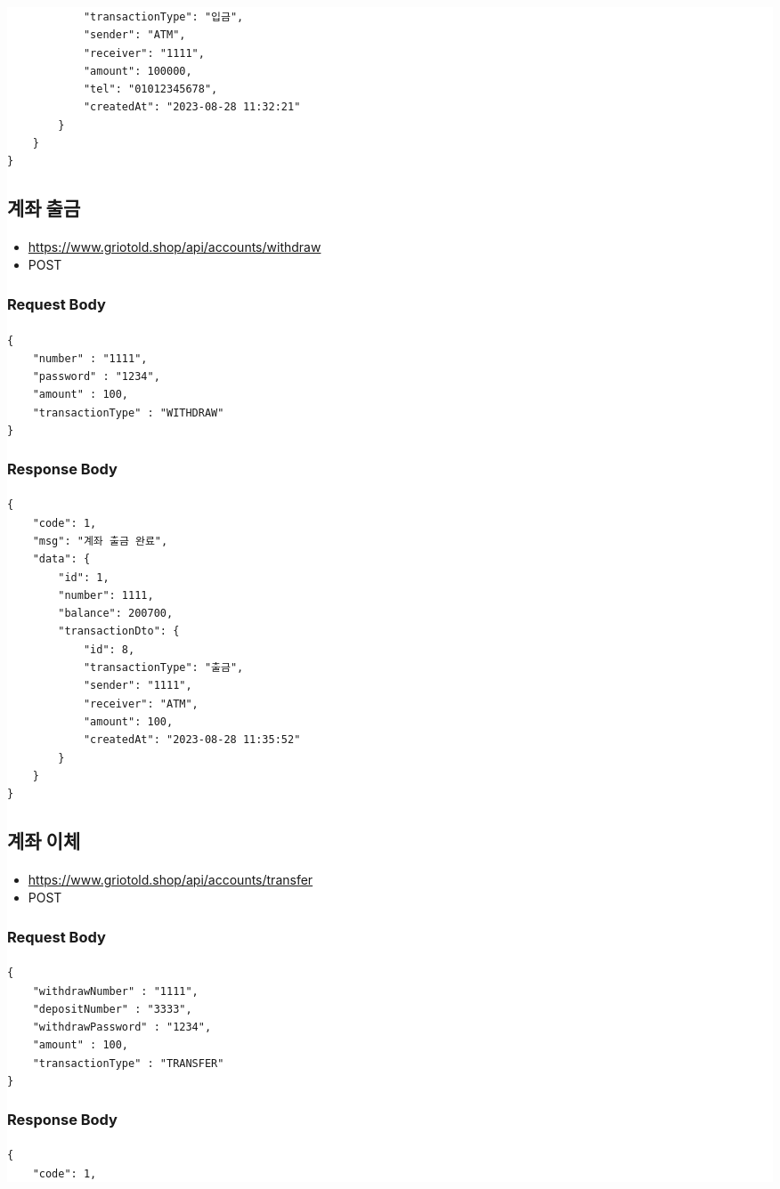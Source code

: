 ```
            "transactionType": "입금",
            "sender": "ATM",
            "receiver": "1111",
            "amount": 100000,
            "tel": "01012345678",
            "createdAt": "2023-08-28 11:32:21"
        }
    }
}
```
## 계좌 출금
- https://www.griotold.shop/api/accounts/withdraw
- POST
### Request Body
```
{
    "number" : "1111",
    "password" : "1234",
    "amount" : 100,
    "transactionType" : "WITHDRAW"
}
```
### Response Body
```
{
    "code": 1,
    "msg": "계좌 출금 완료",
    "data": {
        "id": 1,
        "number": 1111,
        "balance": 200700,
        "transactionDto": {
            "id": 8,
            "transactionType": "출금",
            "sender": "1111",
            "receiver": "ATM",
            "amount": 100,
            "createdAt": "2023-08-28 11:35:52"
        }
    }
}
```

## 계좌 이체
- https://www.griotold.shop/api/accounts/transfer
- POST
### Request Body
```
{
    "withdrawNumber" : "1111",
    "depositNumber" : "3333",
    "withdrawPassword" : "1234",
    "amount" : 100,
    "transactionType" : "TRANSFER"
}
```
### Response Body
```
{
    "code": 1,
```
